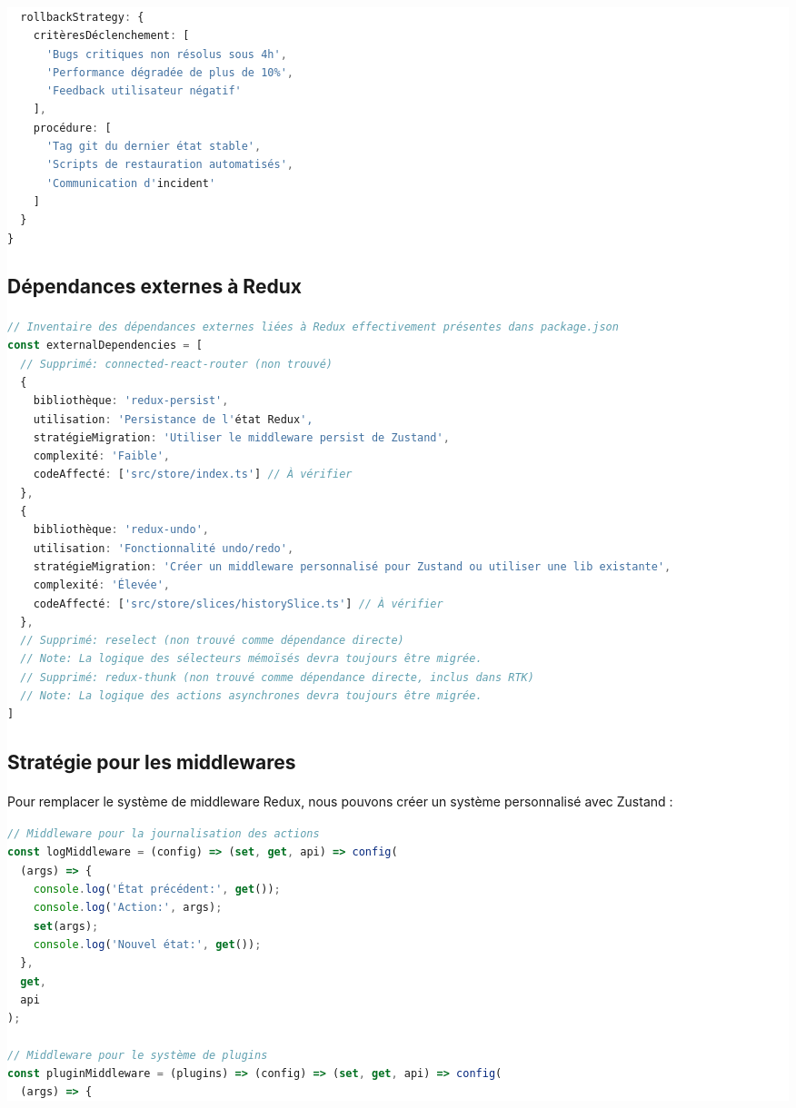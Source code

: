 ```typescript
  rollbackStrategy: {
    critèresDéclenchement: [
      'Bugs critiques non résolus sous 4h',
      'Performance dégradée de plus de 10%',
      'Feedback utilisateur négatif'
    ],
    procédure: [
      'Tag git du dernier état stable',
      'Scripts de restauration automatisés',
      'Communication d'incident'
    ]
  }
}
```

## Dépendances externes à Redux

```typescript
// Inventaire des dépendances externes liées à Redux effectivement présentes dans package.json
const externalDependencies = [
  // Supprimé: connected-react-router (non trouvé)
  {
    bibliothèque: 'redux-persist',
    utilisation: 'Persistance de l'état Redux',
    stratégieMigration: 'Utiliser le middleware persist de Zustand',
    complexité: 'Faible',
    codeAffecté: ['src/store/index.ts'] // À vérifier
  },
  {
    bibliothèque: 'redux-undo',
    utilisation: 'Fonctionnalité undo/redo',
    stratégieMigration: 'Créer un middleware personnalisé pour Zustand ou utiliser une lib existante',
    complexité: 'Élevée',
    codeAffecté: ['src/store/slices/historySlice.ts'] // À vérifier
  },
  // Supprimé: reselect (non trouvé comme dépendance directe)
  // Note: La logique des sélecteurs mémoïsés devra toujours être migrée.
  // Supprimé: redux-thunk (non trouvé comme dépendance directe, inclus dans RTK)
  // Note: La logique des actions asynchrones devra toujours être migrée.
]
```

## Stratégie pour les middlewares

Pour remplacer le système de middleware Redux, nous pouvons créer un système personnalisé avec Zustand :

```typescript
// Middleware pour la journalisation des actions
const logMiddleware = (config) => (set, get, api) => config(
  (args) => {
    console.log('État précédent:', get());
    console.log('Action:', args);
    set(args);
    console.log('Nouvel état:', get());
  },
  get,
  api
);

// Middleware pour le système de plugins
const pluginMiddleware = (plugins) => (config) => (set, get, api) => config(
  (args) => {
```